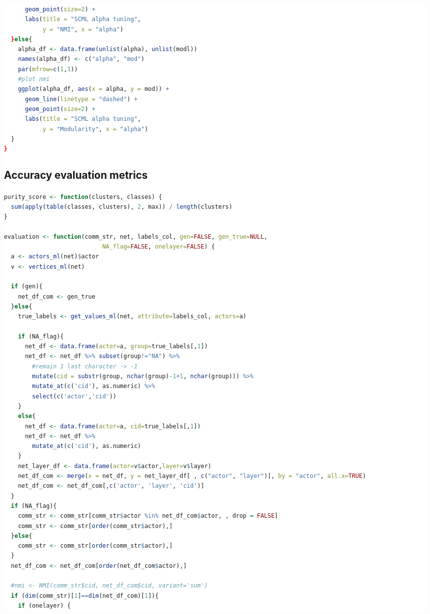 ``` r
      geom_point(size=2) + 
      labs(title = "SCML alpha tuning",
           y = "NMI", x = "alpha")
  }else{
    alpha_df <- data.frame(unlist(alpha), unlist(modl))
    names(alpha_df) <- c("alpha", "mod")
    par(mfrow=c(1,1))
    #plot nmi
    ggplot(alpha_df, aes(x = alpha, y = mod)) +
      geom_line(linetype = "dashed") +
      geom_point(size=2) + 
      labs(title = "SCML alpha tuning",
           y = "Modularity", x = "alpha")
  }
}
```

## Accuracy evaluation metrics

``` r
purity_score <- function(clusters, classes) {
  sum(apply(table(classes, clusters), 2, max)) / length(clusters)
}

evaluation <- function(comm_str, net, labels_col, gen=FALSE, gen_true=NULL, 
                            NA_flag=FALSE, onelayer=FALSE) {
  a <- actors_ml(net)$actor
  v <- vertices_ml(net)
  
  if (gen){
    net_df_com <- gen_true
  }else{
    true_labels <- get_values_ml(net, attribute=labels_col, actors=a)
    
    if (NA_flag){
      net_df <- data.frame(actor=a, group=true_labels[,1])
      net_df <- net_df %>% subset(group!="NA") %>%
        #remain 1 last character -> -1
        mutate(cid = substr(group, nchar(group)-1+1, nchar(group))) %>%
        mutate_at(c('cid'), as.numeric) %>% 
        select(c('actor','cid'))
    }
    else{
      net_df <- data.frame(actor=a, cid=true_labels[,1])
      net_df <- net_df %>%
        mutate_at(c('cid'), as.numeric)
    }
    net_layer_df <- data.frame(actor=v$actor,layer=v$layer)
    net_df_com <- merge(x = net_df, y = net_layer_df[ , c("actor", "layer")], by = "actor", all.x=TRUE)
    net_df_com <- net_df_com[,c('actor', 'layer', 'cid')]
  }
  if (NA_flag){
    comm_str <- comm_str[comm_str$actor %in% net_df_com$actor, , drop = FALSE]
    comm_str <- comm_str[order(comm_str$actor),]
  }else{
    comm_str <- comm_str[order(comm_str$actor),]
  }
  net_df_com <- net_df_com[order(net_df_com$actor),]
  
  #nmi <- NMI(comm_str$cid, net_df_com$cid, variant='sum')
  if (dim(comm_str)[1]==dim(net_df_com)[1]){
    if (onelayer) {
```